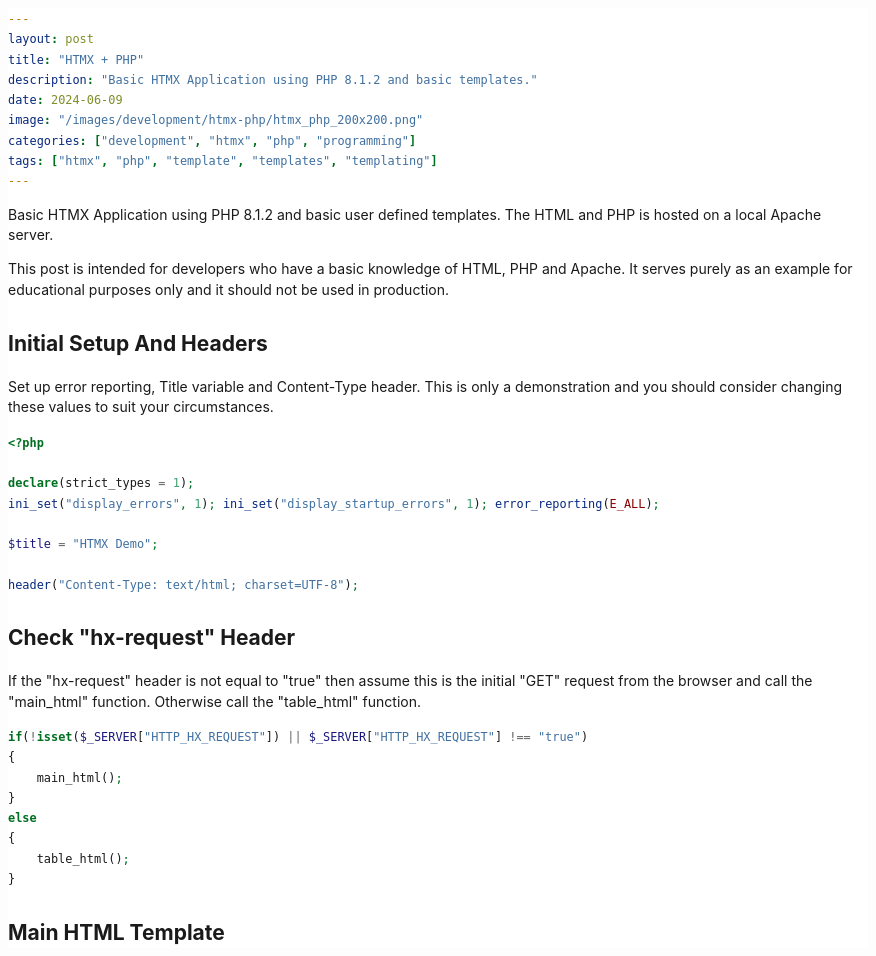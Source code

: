 ```yaml
---
layout: post
title: "HTMX + PHP"
description: "Basic HTMX Application using PHP 8.1.2 and basic templates."
date: 2024-06-09
image: "/images/development/htmx-php/htmx_php_200x200.png"
categories: ["development", "htmx", "php", "programming"]
tags: ["htmx", "php", "template", "templates", "templating"]
---
```


Basic HTMX Application using PHP 8.1.2 and basic user defined templates. The
HTML and PHP is hosted on a local Apache server.

This post is intended for developers who have a basic knowledge of HTML, PHP and
Apache. It serves purely as an example for educational purposes only and it
should not be used in production.

## Initial Setup And Headers

Set up error reporting, Title variable and Content-Type header. This is only a
demonstration and you should consider changing these values to suit your
circumstances.

```php
<?php

declare(strict_types = 1);
ini_set("display_errors", 1); ini_set("display_startup_errors", 1); error_reporting(E_ALL);

$title = "HTMX Demo";

header("Content-Type: text/html; charset=UTF-8");
```

## Check "hx-request" Header

If the "hx-request" header is not equal to "true" then assume this is the
initial "GET" request from the browser and call the "main_html" function.
Otherwise call the "table_html" function.

```php
if(!isset($_SERVER["HTTP_HX_REQUEST"]) || $_SERVER["HTTP_HX_REQUEST"] !== "true")
{
    main_html();
}
else
{
    table_html();
}
```

## Main HTML Template
